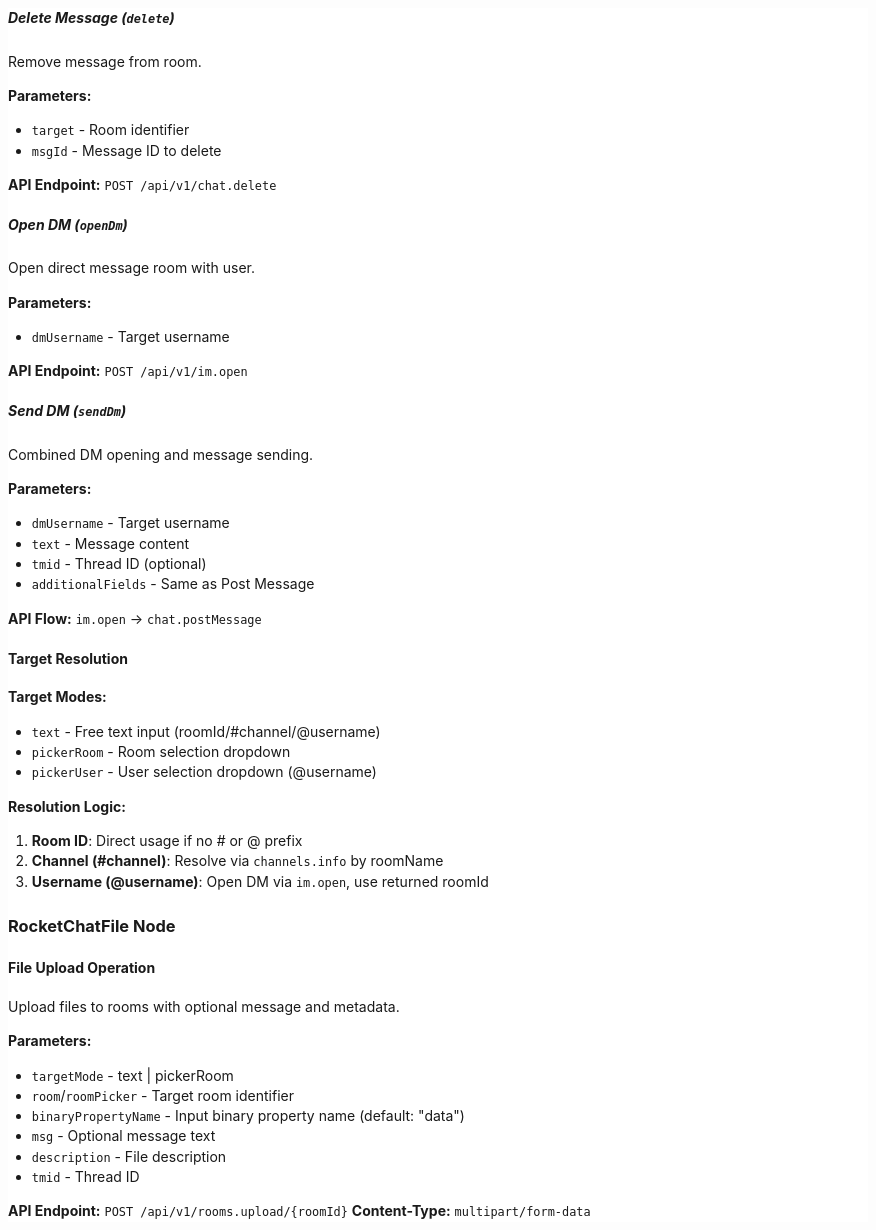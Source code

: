 ##### Delete Message (`delete`)
Remove message from room.

**Parameters:**
- `target` - Room identifier  
- `msgId` - Message ID to delete

**API Endpoint:** `POST /api/v1/chat.delete`

##### Open DM (`openDm`)
Open direct message room with user.

**Parameters:**
- `dmUsername` - Target username

**API Endpoint:** `POST /api/v1/im.open`

##### Send DM (`sendDm`)
Combined DM opening and message sending.

**Parameters:**
- `dmUsername` - Target username
- `text` - Message content
- `tmid` - Thread ID (optional)
- `additionalFields` - Same as Post Message

**API Flow:** `im.open` → `chat.postMessage`

#### Target Resolution

**Target Modes:**
- `text` - Free text input (roomId/#channel/@username)
- `pickerRoom` - Room selection dropdown
- `pickerUser` - User selection dropdown (@username)

**Resolution Logic:**
1. **Room ID**: Direct usage if no # or @ prefix
2. **Channel (#channel)**: Resolve via `channels.info` by roomName
3. **Username (@username)**: Open DM via `im.open`, use returned roomId

### RocketChatFile Node

#### File Upload Operation
Upload files to rooms with optional message and metadata.

**Parameters:**
- `targetMode` - text | pickerRoom
- `room`/`roomPicker` - Target room identifier
- `binaryPropertyName` - Input binary property name (default: "data")
- `msg` - Optional message text
- `description` - File description
- `tmid` - Thread ID

**API Endpoint:** `POST /api/v1/rooms.upload/{roomId}`
**Content-Type:** `multipart/form-data`
